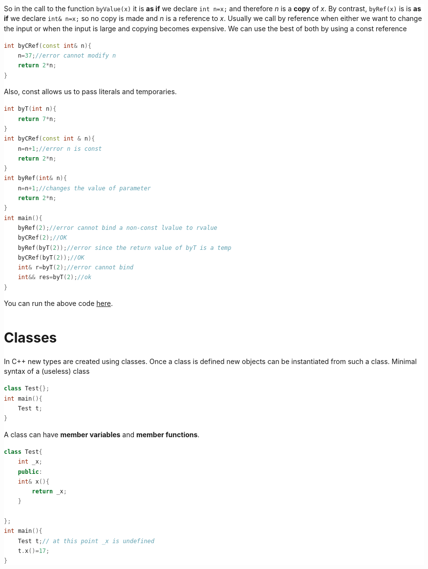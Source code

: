 So in the call to the function ```byValue(x)``` it is __as if__ we declare ```int n=x;``` and therefore _n_ is a __copy__ of _x_. By contrast, ```byRef(x)``` is is __as if__ we declare ```int& n=x;``` so no copy is made and _n_ is a reference to _x_.
Usually we call by reference when either we want to change the input or  when the input is large and copying becomes expensive. We can use the best of both by using a const reference

```cpp
int byCRef(const int& n){
    n=37;//error cannot modify n
    return 2*n;
}
```
Also, const allows us to pass literals and temporaries.

```cpp
int byT(int n){
    return 7*n;
}
int byCRef(const int & n){
    n=n+1;//error n is const
    return 2*n;
}
int byRef(int& n){
    n=n+1;//changes the value of parameter
    return 2*n;
}
int main(){
    byRef(2);//error cannot bind a non-const lvalue to rvalue
    byCRef(2);//OK
    byRef(byT(2));//error since the return value of byT is a temp
    byCRef(byT(2));//OK
    int& r=byT(2);//error cannot bind 
    int&& res=byT(2);//ok
}
```

You can run the above code [here](https://godbolt.org/z/e8v8cx).

# Classes

In C++ new types are created using classes. Once a class is defined new objects can be instantiated from such a class. Minimal syntax of a (useless) class

```cpp
class Test{};
int main(){
    Test t;
}
```

A class can have __member variables__ and __member functions__.

```cpp
class Test{
    int _x;
    public:
    int& x(){
        return _x;
    }
    
};
int main(){
    Test t;// at this point _x is undefined
    t.x()=17;
}
```